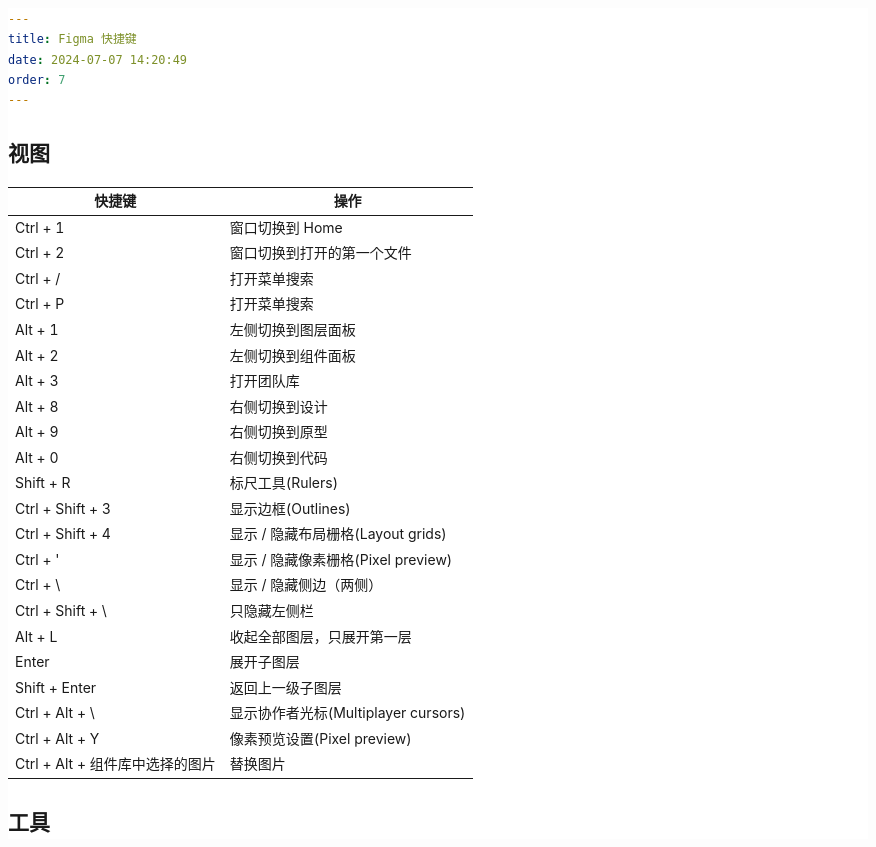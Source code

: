 ```yaml
---
title: Figma 快捷键
date: 2024-07-07 14:20:49
order: 7
---
```


## 视图

| 快捷键                          | 操作                                |
| ------------------------------- | ----------------------------------- |
| Ctrl + 1                        | 窗口切换到 Home                     |
| Ctrl + 2                        | 窗口切换到打开的第一个文件          |
| Ctrl + /                        | 打开菜单搜索                        |
| Ctrl + P                        | 打开菜单搜索                        |
| Alt + 1                         | 左侧切换到图层面板                  |
| Alt + 2                         | 左侧切换到组件面板                  |
| Alt + 3                         | 打开团队库                          |
| Alt + 8                         | 右侧切换到设计                      |
| Alt + 9                         | 右侧切换到原型                      |
| Alt + 0                         | 右侧切换到代码                      |
| Shift + R                       | 标尺工具(Rulers)                    |
| Ctrl + Shift + 3                | 显示边框(Outlines)                  |
| Ctrl + Shift + 4                | 显示 / 隐藏布局栅格(Layout grids)   |
| Ctrl + '                        | 显示 / 隐藏像素栅格(Pixel preview)  |
| Ctrl + \                        | 显示 / 隐藏侧边（两侧）             |
| Ctrl + Shift + \                | 只隐藏左侧栏                        |
| Alt + L                         | 收起全部图层，只展开第一层          |
| Enter                           | 展开子图层                          |
| Shift + Enter                   | 返回上一级子图层                    |
| Ctrl + Alt + \                  | 显示协作者光标(Multiplayer cursors) |
| Ctrl + Alt + Y                  | 像素预览设置(Pixel preview)         |
| Ctrl + Alt + 组件库中选择的图片 | 替换图片                            |

## 工具
